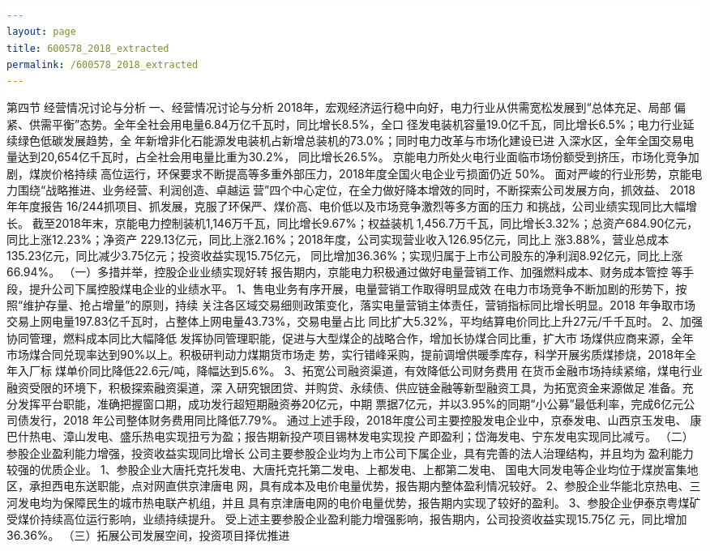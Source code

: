 ```yaml
---
layout: page
title: 600578_2018_extracted
permalink: /600578_2018_extracted
---
```


第四节
经营情况讨论与分析
一、经营情况讨论与分析
2018年，宏观经济运行稳中向好，电力行业从供需宽松发展到“总体充足、局部
偏紧、供需平衡”态势。全年全社会用电量6.84万亿千瓦时，同比增长8.5%，全口
径发电装机容量19.0亿千瓦，同比增长6.5%；电力行业延续绿色低碳发展趋势，全
年新增非化石能源发电装机占新增总装机的73.0%；同时电力改革与市场化建设已进
入深水区，全年全国交易电量达到20,654亿千瓦时，占全社会用电量比重为30.2%，
同比增长26.5%。
京能电力所处火电行业面临市场份额受到挤压，市场化竞争加剧，煤炭价格持续
高位运行，环保要求不断提高等多重外部压力，2018年度全国火电企业亏损面仍近
50%。
面对严峻的行业形势，京能电力围绕“战略推进、业务经营、利润创造、卓越运
营”四个中心定位，在全力做好降本增效的同时，不断探索公司发展方向，抓效益、
2018年年度报告
16/244抓项目、抓发展，克服了环保严、煤价高、电价低以及市场竞争激烈等多方面的压力
和挑战，公司业绩实现同比大幅增长。
截至2018年末，京能电力控制装机1,146万千瓦，同比增长9.67%；权益装机
1,456.7万千瓦，同比增长3.32%；总资产684.90亿元，同比上涨12.23%；净资产
229.13亿元，同比上涨2.16%；2018年度，公司实现营业收入126.95亿元，同比上
涨3.88%，营业总成本135.23亿元，同比减少3.75亿元；投资收益实现15.75亿元，
同比增加36.36%；实现归属于上市公司股东的净利润8.92亿元，同比上涨66.94%。
（一）多措并举，控股企业业绩实现好转
报告期内，京能电力积极通过做好电量营销工作、加强燃料成本、财务成本管控
等手段，提升公司下属控股煤电企业的业绩水平。
1、售电业务有序开展，电量营销工作取得明显成效
在电力市场竞争不断加剧的形势下，按照“维护存量、抢占增量”的原则，持续
关注各区域交易细则政策变化，落实电量营销主体责任，营销指标同比增长明显。2018
年争取市场交易上网电量197.83亿千瓦时，占整体上网电量43.73%，交易电量占比
同比扩大5.32%，平均结算电价同比上升27元/千千瓦时。
2、加强协同管理，燃料成本同比大幅降低
发挥协同管理职能，促进与大型煤企的战略合作，增加长协煤合同比重，扩大市
场煤供应商来源，全年市场煤合同兑现率达到90%以上。积极研判动力煤期货市场走
势，实行错峰采购，提前调增供暖季库存，科学开展劣质煤掺烧，2018年全年入厂标
煤单价同比降低22.6元/吨，降幅达到5.6%。
3、拓宽公司融资渠道，有效降低公司财务费用
在货币金融市场持续紧缩，煤电行业融资受限的环境下，积极探索融资渠道，深
入研究银团贷、并购贷、永续债、供应链金融等新型融资工具，为拓宽资金来源做足
准备。充分发挥平台职能，准确把握窗口期，成功发行超短期融资券20亿元，中期
票据7亿元，并以3.95%的同期“小公募”最低利率，完成6亿元公司债发行，2018
年公司整体财务费用同比降低7.79%。
通过上述手段，2018年度公司主要控股发电企业中，京泰发电、山西京玉发电、
康巴什热电、漳山发电、盛乐热电实现扭亏为盈；报告期新投产项目锡林发电实现投
产即盈利；岱海发电、宁东发电实现同比减亏。
（二）参股企业盈利能力增强，投资收益实现同比增长
公司主要参股企业均为上市公司下属企业，具有完善的法人治理结构，并且均为
盈利能力较强的优质企业。
1、参股企业大唐托克托发电、大唐托克托第二发电、上都发电、上都第二发电、
国电大同发电等企业均位于煤炭富集地区，承担西电东送职能，点对网直供京津唐电
网，具有成本及电价电量优势，报告期内整体盈利情况较好。
2、参股企业华能北京热电、三河发电均为保障民生的城市热电联产机组，并且
具有京津唐电网的电价电量优势，报告期内实现了较好的盈利。
3、参股企业伊泰京粤煤矿受煤价持续高位运行影响，业绩持续提升。
受上述主要参股企业盈利能力增强影响，报告期内，公司投资收益实现15.75亿
元，同比增加36.36%。
（三）拓展公司发展空间，投资项目择优推进